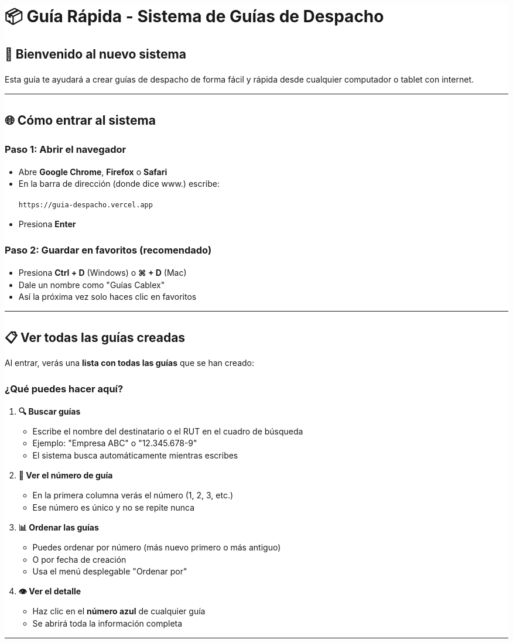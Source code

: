 # 📦 Guía Rápida - Sistema de Guías de Despacho

## 🎯 Bienvenido al nuevo sistema

Esta guía te ayudará a crear guías de despacho de forma fácil y rápida desde cualquier computador o tablet con internet.

---

## 🌐 Cómo entrar al sistema

### Paso 1: Abrir el navegador

- Abre **Google Chrome**, **Firefox** o **Safari**
- En la barra de dirección (donde dice www.) escribe:
  ```
  https://guia-despacho.vercel.app
  ```
- Presiona **Enter**

### Paso 2: Guardar en favoritos (recomendado)

- Presiona **Ctrl + D** (Windows) o **⌘ + D** (Mac)
- Dale un nombre como "Guías Cablex"
- Así la próxima vez solo haces clic en favoritos

---

## 📋 Ver todas las guías creadas

Al entrar, verás una **lista con todas las guías** que se han creado:

### ¿Qué puedes hacer aquí?

1. **🔍 Buscar guías**

   - Escribe el nombre del destinatario o el RUT en el cuadro de búsqueda
   - Ejemplo: "Empresa ABC" o "12.345.678-9"
   - El sistema busca automáticamente mientras escribes

2. **🔢 Ver el número de guía**

   - En la primera columna verás el número (1, 2, 3, etc.)
   - Ese número es único y no se repite nunca

3. **📊 Ordenar las guías**

   - Puedes ordenar por número (más nuevo primero o más antiguo)
   - O por fecha de creación
   - Usa el menú desplegable "Ordenar por"

4. **👁️ Ver el detalle**
   - Haz clic en el **número azul** de cualquier guía
   - Se abrirá toda la información completa

---